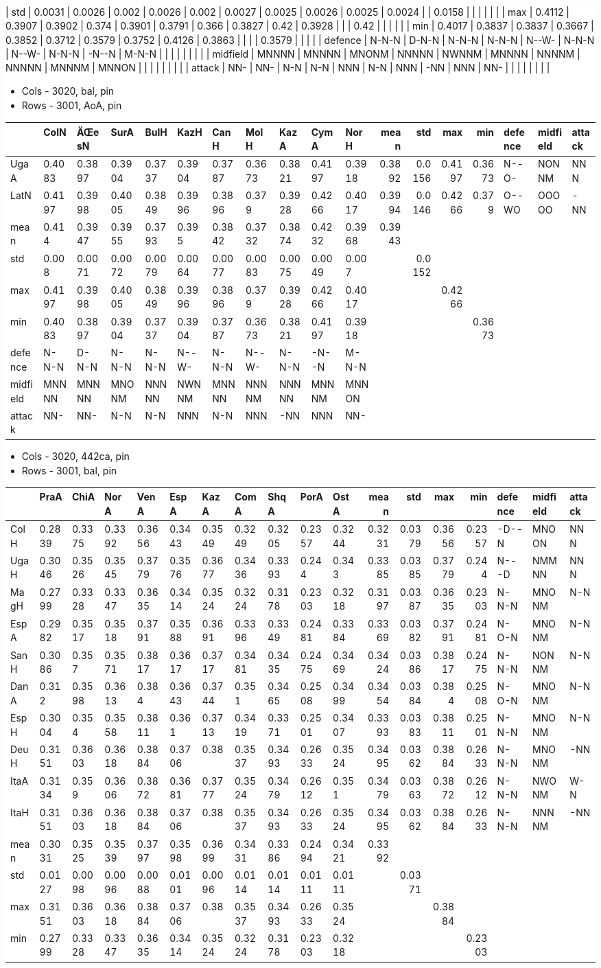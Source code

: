 | std      | 0.0031 | 0.0026 | 0.002  | 0.0026 | 0.002  | 0.0027 | 0.0025 | 0.0026 | 0.0025 | 0.0024 |        | 0.0158 |        |        |           |            |          |
| max      | 0.4112 | 0.3907 | 0.3902 | 0.374  | 0.3901 | 0.3791 | 0.366  | 0.3827 | 0.42   | 0.3928 |        |        | 0.42   |        |           |            |          |
| min      | 0.4017 | 0.3837 | 0.3837 | 0.3667 | 0.3852 | 0.3712 | 0.3579 | 0.3752 | 0.4126 | 0.3863 |        |        |        | 0.3579 |           |            |          |
| defence  | N-N-N  | D-N-N  | N-N-N  | N-N-N  | N--W-  | N-N-N  | N--W-  | N-N-N  | -N--N  | M-N-N  |        |        |        |        |           |            |          |
| midfield | MNNNN  | MNNNN  | MNONM  | NNNNN  | NWNNM  | MNNNN  | NNNNM  | NNNNN  | MNNNM  | MNNON  |        |        |        |        |           |            |          |
| attack   | NN-    | NN-    | N-N    | N-N    | NNN    | N-N    | NNN    | -NN    | NNN    | NN-    |        |        |        |        |           |            |          |

* Cols - 3020, bal, pin
* Rows - 3001, AoA, pin

|          | ColN   | ÄŒesN   | SurA   | BulH   | KazH   | CanH   | MolH   | KazA   | CymA   | NorH   |   mean |    std |    max |    min | defence   | midfield   | attack   |
|:---------|:-------|:-------|:-------|:-------|:-------|:-------|:-------|:-------|:-------|:-------|-------:|-------:|-------:|-------:|:----------|:-----------|:---------|
| UgaA     | 0.4083 | 0.3897 | 0.3904 | 0.3737 | 0.3904 | 0.3787 | 0.3673 | 0.3821 | 0.4197 | 0.3918 | 0.3892 | 0.0156 | 0.4197 | 0.3673 | N--O-     | NONNM      | NNN      |
| LatN     | 0.4197 | 0.3998 | 0.4005 | 0.3849 | 0.3996 | 0.3896 | 0.379  | 0.3928 | 0.4266 | 0.4017 | 0.3994 | 0.0146 | 0.4266 | 0.379  | O--WO     | OOOOO      | -NN      |
| mean     | 0.414  | 0.3947 | 0.3955 | 0.3793 | 0.395  | 0.3842 | 0.3732 | 0.3874 | 0.4232 | 0.3968 | 0.3943 |        |        |        |           |            |          |
| std      | 0.008  | 0.0071 | 0.0072 | 0.0079 | 0.0064 | 0.0077 | 0.0083 | 0.0075 | 0.0049 | 0.007  |        | 0.0152 |        |        |           |            |          |
| max      | 0.4197 | 0.3998 | 0.4005 | 0.3849 | 0.3996 | 0.3896 | 0.379  | 0.3928 | 0.4266 | 0.4017 |        |        | 0.4266 |        |           |            |          |
| min      | 0.4083 | 0.3897 | 0.3904 | 0.3737 | 0.3904 | 0.3787 | 0.3673 | 0.3821 | 0.4197 | 0.3918 |        |        |        | 0.3673 |           |            |          |
| defence  | N-N-N  | D-N-N  | N-N-N  | N-N-N  | N--W-  | N-N-N  | N--W-  | N-N-N  | -N--N  | M-N-N  |        |        |        |        |           |            |          |
| midfield | MNNNN  | MNNNN  | MNONM  | NNNNN  | NWNNM  | MNNNN  | NNNNM  | NNNNN  | MNNNM  | MNNON  |        |        |        |        |           |            |          |
| attack   | NN-    | NN-    | N-N    | N-N    | NNN    | N-N    | NNN    | -NN    | NNN    | NN-    |        |        |        |        |           |            |          |

* Cols - 3020, 442ca, pin
* Rows - 3001, bal, pin

|          | PraA   | ChiA   | NorA   | VenA   | EspA   | KazA   | ComA   | ShqA   | PorA   | OstA   |   mean |    std |    max |    min | defence   | midfield   | attack   |
|:---------|:-------|:-------|:-------|:-------|:-------|:-------|:-------|:-------|:-------|:-------|-------:|-------:|-------:|-------:|:----------|:-----------|:---------|
| ColH     | 0.2839 | 0.3375 | 0.3392 | 0.3656 | 0.3443 | 0.3549 | 0.3249 | 0.3205 | 0.2357 | 0.3244 | 0.3231 | 0.0379 | 0.3656 | 0.2357 | -D--N     | MNOON      | NNN      |
| UgaH     | 0.3046 | 0.3526 | 0.3545 | 0.3779 | 0.3576 | 0.3677 | 0.3436 | 0.3393 | 0.244  | 0.343  | 0.3385 | 0.0385 | 0.3779 | 0.244  | N---D     | NMMNN      | NNN      |
| MagH     | 0.2799 | 0.3328 | 0.3347 | 0.3635 | 0.3414 | 0.3524 | 0.3224 | 0.3178 | 0.2303 | 0.3218 | 0.3197 | 0.0387 | 0.3635 | 0.2303 | N-N-N     | MNONM      | N-N      |
| EspA     | 0.2982 | 0.3517 | 0.3518 | 0.3791 | 0.3588 | 0.3691 | 0.3396 | 0.3349 | 0.2481 | 0.3384 | 0.3369 | 0.0382 | 0.3791 | 0.2481 | N-O-N     | MNONM      | N-N      |
| SanH     | 0.3086 | 0.357  | 0.3571 | 0.3817 | 0.3617 | 0.3717 | 0.3481 | 0.3435 | 0.2475 | 0.3469 | 0.3424 | 0.0386 | 0.3817 | 0.2475 | N-N-N     | NONNM      | N-N      |
| DanA     | 0.312  | 0.3598 | 0.3613 | 0.384  | 0.3643 | 0.3744 | 0.351  | 0.3465 | 0.2508 | 0.3499 | 0.3454 | 0.0384 | 0.384  | 0.2508 | N-O-N     | MNONM      | N-N      |
| EspH     | 0.3004 | 0.354  | 0.3558 | 0.3811 | 0.361  | 0.3713 | 0.3419 | 0.3371 | 0.2501 | 0.3407 | 0.3393 | 0.0383 | 0.3811 | 0.2501 | N-N-N     | MNONM      | N-N      |
| DeuH     | 0.3151 | 0.3603 | 0.3618 | 0.3884 | 0.3706 | 0.38   | 0.3537 | 0.3493 | 0.2633 | 0.3524 | 0.3495 | 0.0362 | 0.3884 | 0.2633 | N-N-N     | MNONM      | -NN      |
| ItaA     | 0.3134 | 0.359  | 0.3606 | 0.3872 | 0.3681 | 0.3777 | 0.3524 | 0.3479 | 0.2612 | 0.351  | 0.3479 | 0.0363 | 0.3872 | 0.2612 | N-N-N     | NWONM      | W-N      |
| ItaH     | 0.3151 | 0.3603 | 0.3618 | 0.3884 | 0.3706 | 0.38   | 0.3537 | 0.3493 | 0.2633 | 0.3524 | 0.3495 | 0.0362 | 0.3884 | 0.2633 | N-N-N     | NNNNM      | -NN      |
| mean     | 0.3031 | 0.3525 | 0.3539 | 0.3797 | 0.3598 | 0.3699 | 0.3431 | 0.3386 | 0.2494 | 0.3421 | 0.3392 |        |        |        |           |            |          |
| std      | 0.0127 | 0.0098 | 0.0096 | 0.0088 | 0.0101 | 0.0096 | 0.0114 | 0.0114 | 0.0111 | 0.0111 |        | 0.0371 |        |        |           |            |          |
| max      | 0.3151 | 0.3603 | 0.3618 | 0.3884 | 0.3706 | 0.38   | 0.3537 | 0.3493 | 0.2633 | 0.3524 |        |        | 0.3884 |        |           |            |          |
| min      | 0.2799 | 0.3328 | 0.3347 | 0.3635 | 0.3414 | 0.3524 | 0.3224 | 0.3178 | 0.2303 | 0.3218 |        |        |        | 0.2303 |           |            |          |